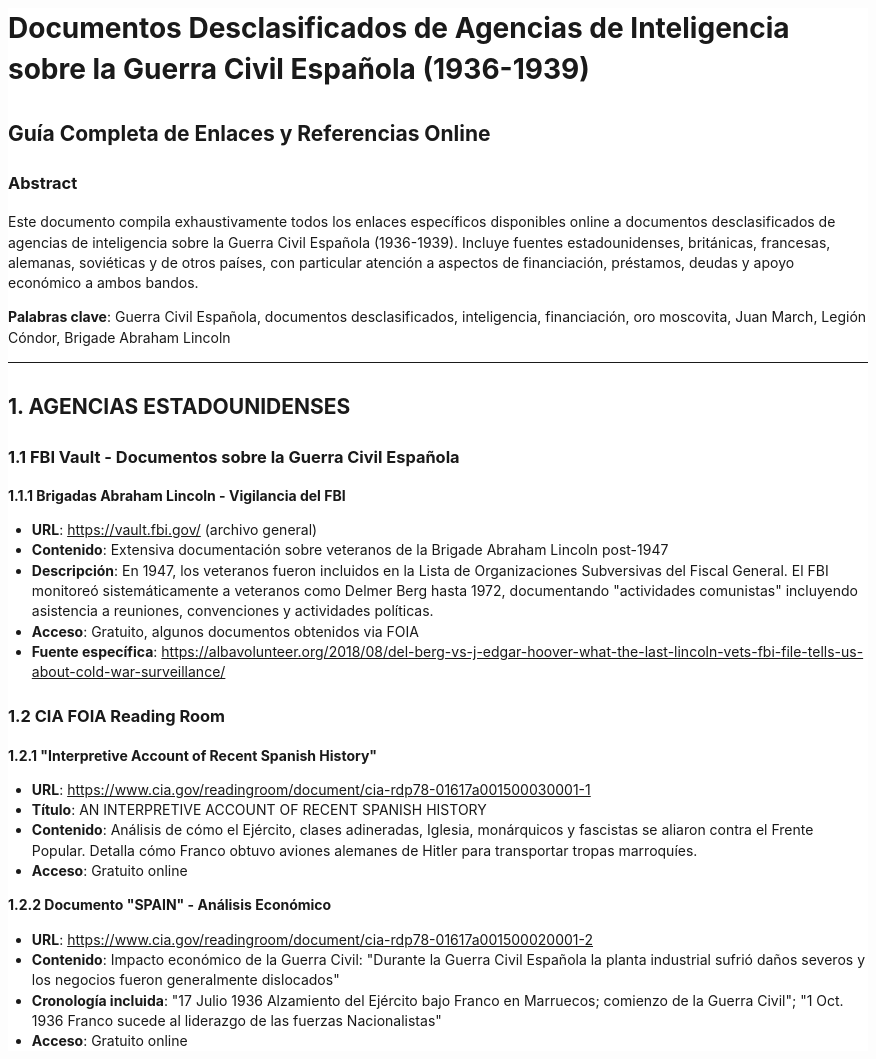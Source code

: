 # Documentos Desclasificados de Agencias de Inteligencia sobre la Guerra Civil Española (1936-1939)
## Guía Completa de Enlaces y Referencias Online

### Abstract

Este documento compila exhaustivamente todos los enlaces específicos disponibles online a documentos desclasificados de agencias de inteligencia sobre la Guerra Civil Española (1936-1939). Incluye fuentes estadounidenses, británicas, francesas, alemanas, soviéticas y de otros países, con particular atención a aspectos de financiación, préstamos, deudas y apoyo económico a ambos bandos.

**Palabras clave**: Guerra Civil Española, documentos desclasificados, inteligencia, financiación, oro moscovita, Juan March, Legión Cóndor, Brigade Abraham Lincoln

---

## 1. AGENCIAS ESTADOUNIDENSES

### 1.1 FBI Vault - Documentos sobre la Guerra Civil Española

**1.1.1 Brigadas Abraham Lincoln - Vigilancia del FBI**
- **URL**: https://vault.fbi.gov/ (archivo general)
- **Contenido**: Extensiva documentación sobre veteranos de la Brigade Abraham Lincoln post-1947
- **Descripción**: En 1947, los veteranos fueron incluidos en la Lista de Organizaciones Subversivas del Fiscal General. El FBI monitoreó sistemáticamente a veteranos como Delmer Berg hasta 1972, documentando "actividades comunistas" incluyendo asistencia a reuniones, convenciones y actividades políticas.
- **Acceso**: Gratuito, algunos documentos obtenidos via FOIA
- **Fuente específica**: https://albavolunteer.org/2018/08/del-berg-vs-j-edgar-hoover-what-the-last-lincoln-vets-fbi-file-tells-us-about-cold-war-surveillance/

### 1.2 CIA FOIA Reading Room

**1.2.1 "Interpretive Account of Recent Spanish History"**
- **URL**: https://www.cia.gov/readingroom/document/cia-rdp78-01617a001500030001-1
- **Título**: AN INTERPRETIVE ACCOUNT OF RECENT SPANISH HISTORY
- **Contenido**: Análisis de cómo el Ejército, clases adineradas, Iglesia, monárquicos y fascistas se aliaron contra el Frente Popular. Detalla cómo Franco obtuvo aviones alemanes de Hitler para transportar tropas marroquíes.
- **Acceso**: Gratuito online

**1.2.2 Documento "SPAIN" - Análisis Económico**
- **URL**: https://www.cia.gov/readingroom/document/cia-rdp78-01617a001500020001-2
- **Contenido**: Impacto económico de la Guerra Civil: "Durante la Guerra Civil Española la planta industrial sufrió daños severos y los negocios fueron generalmente dislocados"
- **Cronología incluida**: "17 Julio 1936 Alzamiento del Ejército bajo Franco en Marruecos; comienzo de la Guerra Civil"; "1 Oct. 1936 Franco sucede al liderazgo de las fuerzas Nacionalistas"
- **Acceso**: Gratuito online
